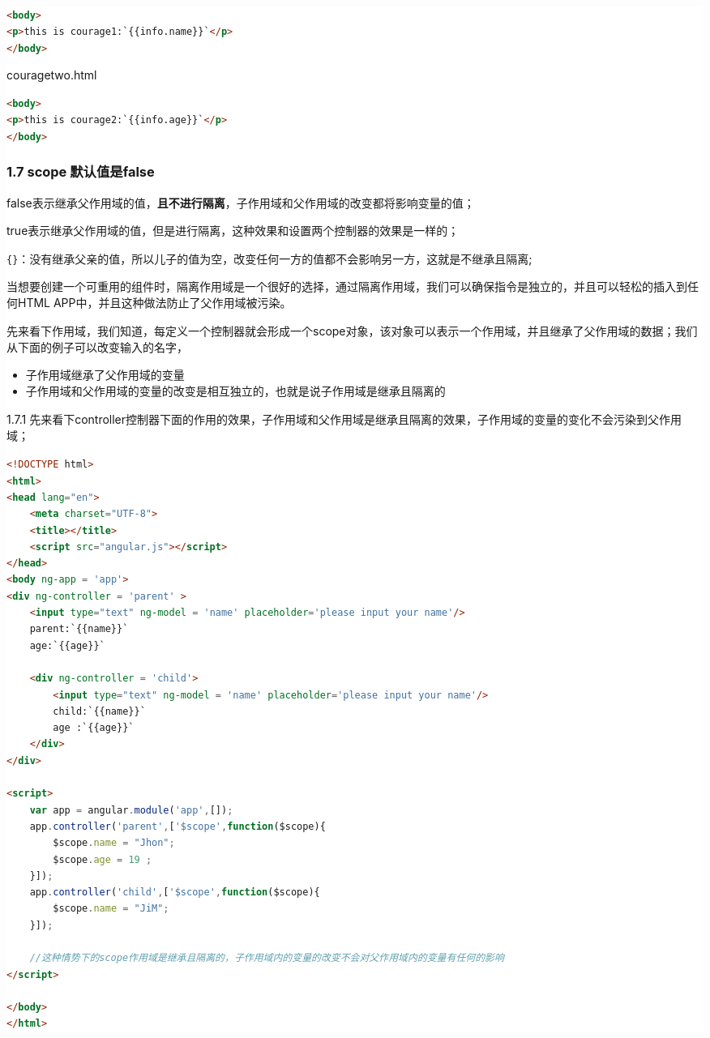 ```html
<body>
<p>this is courage1:`{{info.name}}`</p>
</body>
```

couragetwo.html

```html
<body>
<p>this is courage2:`{{info.age}}`</p>
</body>
```

### 1.7 scope **默认值是false**

false表示继承父作用域的值，**且不进行隔离**，子作用域和父作用域的改变都将影响变量的值；

true表示继承父作用域的值，但是进行隔离，这种效果和设置两个控制器的效果是一样的；

`{}`：没有继承父亲的值，所以儿子的值为空，改变任何一方的值都不会影响另一方，这就是不继承且隔离;

当想要创建一个可重用的组件时，隔离作用域是一个很好的选择，通过隔离作用域，我们可以确保指令是独立的，并且可以轻松的插入到任何HTML APP中，并且这种做法防止了父作用域被污染。

先来看下作用域，我们知道，每定义一个控制器就会形成一个scope对象，该对象可以表示一个作用域，并且继承了父作用域的数据；我们从下面的例子可以改变输入的名字，

* 子作用域继承了父作用域的变量
* 子作用域和父作用域的变量的改变是相互独立的，也就是说子作用域是继承且隔离的

1.7.1 先来看下controller控制器下面的作用的效果，子作用域和父作用域是继承且隔离的效果，子作用域的变量的变化不会污染到父作用域；

```html
<!DOCTYPE html>
<html>
<head lang="en">
    <meta charset="UTF-8">
    <title></title>
    <script src="angular.js"></script>
</head>
<body ng-app = 'app'>
<div ng-controller = 'parent' >
    <input type="text" ng-model = 'name' placeholder='please input your name'/>
    parent:`{{name}}`
    age:`{{age}}`

    <div ng-controller = 'child'>
        <input type="text" ng-model = 'name' placeholder='please input your name'/>
        child:`{{name}}`
        age :`{{age}}`
    </div>
</div>

<script>
    var app = angular.module('app',[]);
    app.controller('parent',['$scope',function($scope){
        $scope.name = "Jhon";
        $scope.age = 19 ;
    }]);
    app.controller('child',['$scope',function($scope){
        $scope.name = "JiM";
    }]);

    //这种情势下的scope作用域是继承且隔离的，子作用域内的变量的改变不会对父作用域内的变量有任何的影响
</script>

</body>
</html>
```
